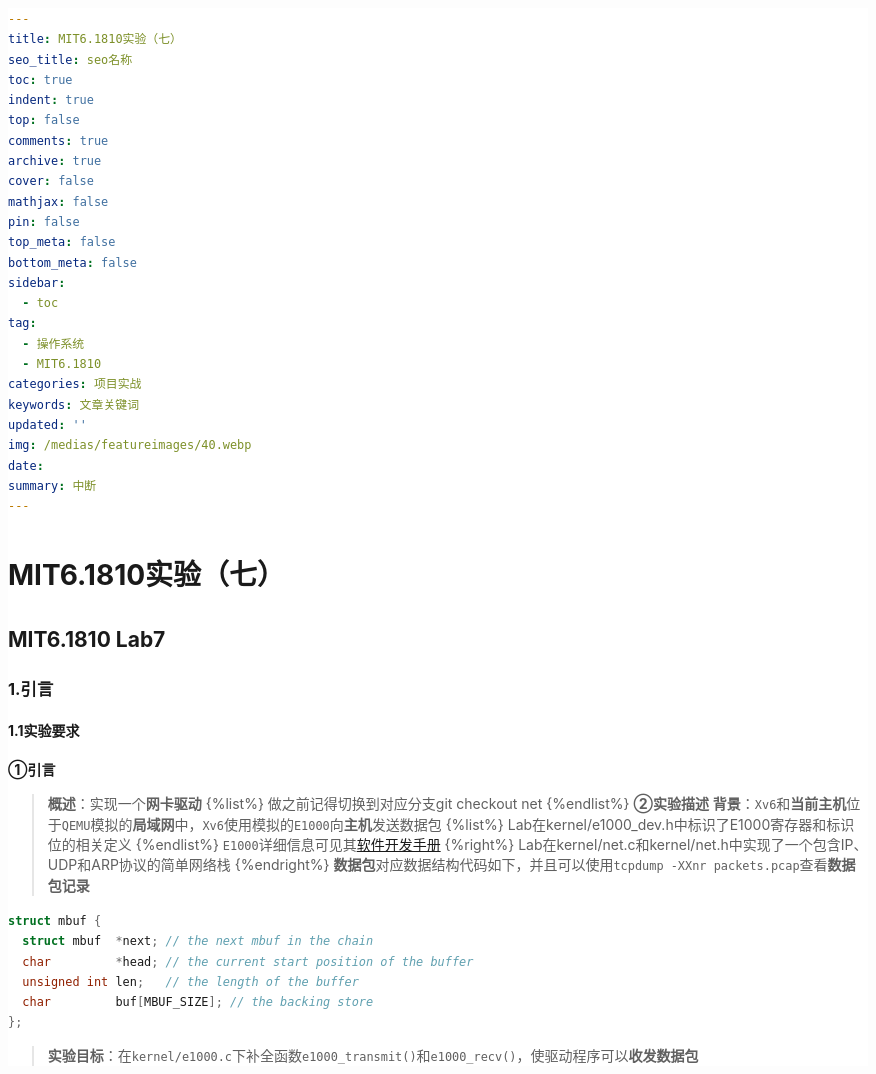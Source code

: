```yaml
---
title: MIT6.1810实验（七）
seo_title: seo名称
toc: true
indent: true
top: false
comments: true
archive: true
cover: false
mathjax: false
pin: false
top_meta: false
bottom_meta: false
sidebar:
  - toc
tag:
  - 操作系统
  - MIT6.1810
categories: 项目实战
keywords: 文章关键词
updated: ''
img: /medias/featureimages/40.webp
date:
summary: 中断
---
```

# MIT6.1810实验（七）
## MIT6.1810 Lab7
### 1.引言
#### 1.1实验要求
**①引言**
>**概述**：实现一个**网卡驱动**
{%list%}
做之前记得切换到对应分支git checkout net
{%endlist%}
**②实验描述**
>**背景**：`Xv6`和**当前主机**位于`QEMU`模拟的**局域网**中，`Xv6`使用模拟的`E1000`向**主机**发送数据包
{%list%}
Lab在kernel/e1000_dev.h中标识了E1000寄存器和标识位的相关定义
{%endlist%}
>`E1000`详细信息可见其[软件开发手册](https://pdos.csail.mit.edu/6.S081/2021/readings/8254x_GBe_SDM.pdf)
{%right%}
Lab在kernel/net.c和kernel/net.h中实现了一个包含IP、UDP和ARP协议的简单网络栈
{%endright%}
>**数据包**对应数据结构代码如下，并且可以使用`tcpdump -XXnr packets.pcap`查看**数据包记录**
```c
struct mbuf {
  struct mbuf  *next; // the next mbuf in the chain
  char         *head; // the current start position of the buffer
  unsigned int len;   // the length of the buffer
  char         buf[MBUF_SIZE]; // the backing store
};
```
>**实验目标**：在`kernel/e1000.c`下补全函数`e1000_transmit()`和`e1000_recv()`，使驱动程序可以**收发数据包**
